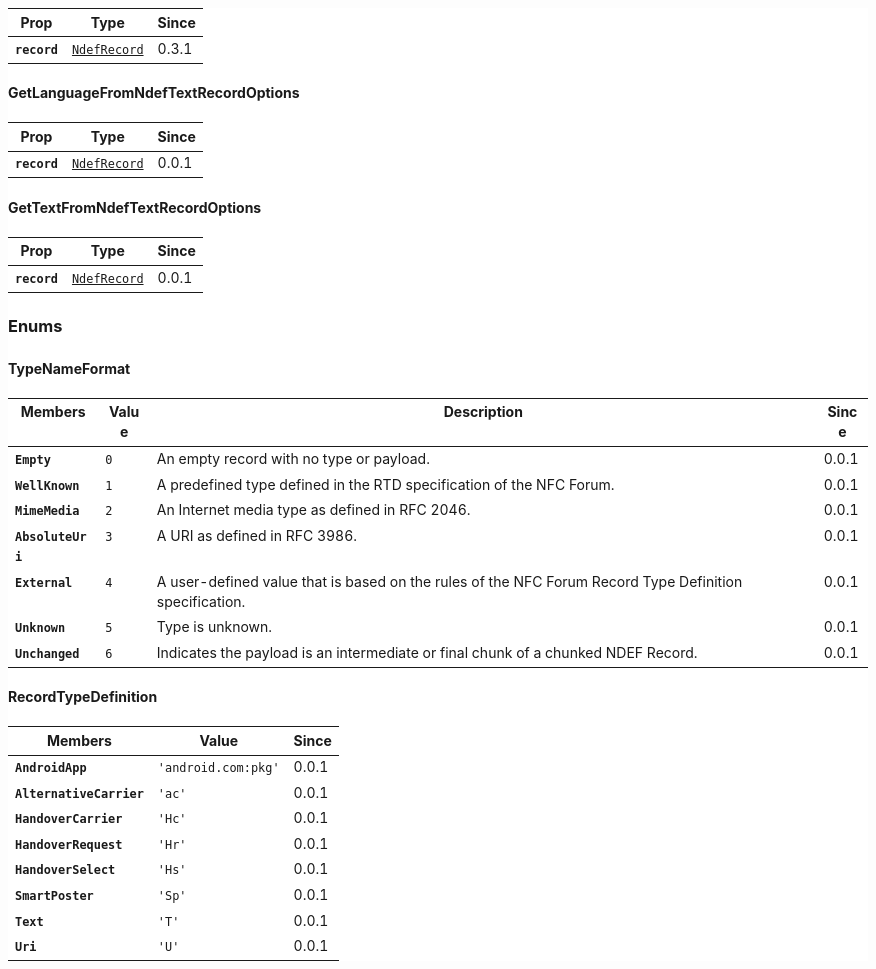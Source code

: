 | Prop         | Type                                              | Since |
| ------------ | ------------------------------------------------- | ----- |
| **`record`** | <code><a href="#ndefrecord">NdefRecord</a></code> | 0.3.1 |


#### GetLanguageFromNdefTextRecordOptions

| Prop         | Type                                              | Since |
| ------------ | ------------------------------------------------- | ----- |
| **`record`** | <code><a href="#ndefrecord">NdefRecord</a></code> | 0.0.1 |


#### GetTextFromNdefTextRecordOptions

| Prop         | Type                                              | Since |
| ------------ | ------------------------------------------------- | ----- |
| **`record`** | <code><a href="#ndefrecord">NdefRecord</a></code> | 0.0.1 |


### Enums


#### TypeNameFormat

| Members           | Value          | Description                                                                                            | Since |
| ----------------- | -------------- | ------------------------------------------------------------------------------------------------------ | ----- |
| **`Empty`**       | <code>0</code> | An empty record with no type or payload.                                                               | 0.0.1 |
| **`WellKnown`**   | <code>1</code> | A predefined type defined in the RTD specification of the NFC Forum.                                   | 0.0.1 |
| **`MimeMedia`**   | <code>2</code> | An Internet media type as defined in RFC 2046.                                                         | 0.0.1 |
| **`AbsoluteUri`** | <code>3</code> | A URI as defined in RFC 3986.                                                                          | 0.0.1 |
| **`External`**    | <code>4</code> | A user-defined value that is based on the rules of the NFC Forum Record Type Definition specification. | 0.0.1 |
| **`Unknown`**     | <code>5</code> | Type is unknown.                                                                                       | 0.0.1 |
| **`Unchanged`**   | <code>6</code> | Indicates the payload is an intermediate or final chunk of a chunked NDEF Record.                      | 0.0.1 |


#### RecordTypeDefinition

| Members                  | Value                          | Since |
| ------------------------ | ------------------------------ | ----- |
| **`AndroidApp`**         | <code>'android.com:pkg'</code> | 0.0.1 |
| **`AlternativeCarrier`** | <code>'ac'</code>              | 0.0.1 |
| **`HandoverCarrier`**    | <code>'Hc'</code>              | 0.0.1 |
| **`HandoverRequest`**    | <code>'Hr'</code>              | 0.0.1 |
| **`HandoverSelect`**     | <code>'Hs'</code>              | 0.0.1 |
| **`SmartPoster`**        | <code>'Sp'</code>              | 0.0.1 |
| **`Text`**               | <code>'T'</code>               | 0.0.1 |
| **`Uri`**                | <code>'U'</code>               | 0.0.1 |
